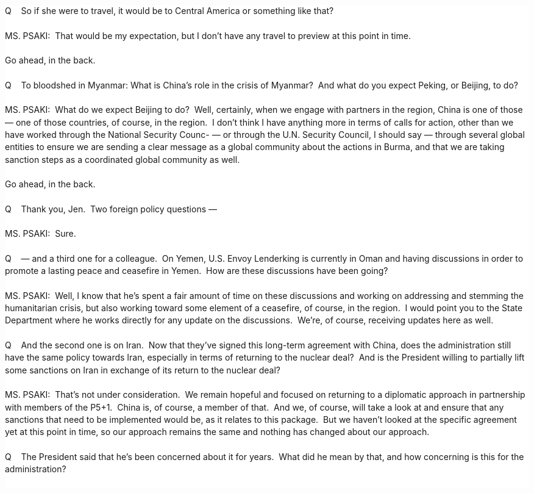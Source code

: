 Q    So if she were to travel, it would be to Central America or
something like that?  
   
MS. PSAKI:  That would be my expectation, but I don’t have any travel to
preview at this point in time.  
   
Go ahead, in the back.  
   
Q    To bloodshed in Myanmar: What is China’s role in the crisis of
Myanmar?  And what do you expect Peking, or Beijing, to do?  
   
MS. PSAKI:  What do we expect Beijing to do?  Well, certainly, when we
engage with partners in the region, China is one of those — one of those
countries, of course, in the region.  I don’t think I have anything more
in terms of calls for action, other than we have worked through the
National Security Counc- — or through the U.N. Security Council, I
should say — through several global entities to ensure we are sending a
clear message as a global community about the actions in Burma, and that
we are taking sanction steps as a coordinated global community as
well.  
   
Go ahead, in the back.  
   
Q    Thank you, Jen.  Two foreign policy questions —  
   
MS. PSAKI:  Sure.  
   
Q    — and a third one for a colleague.  On Yemen, U.S. Envoy Lenderking
is currently in Oman and having discussions in order to promote a
lasting peace and ceasefire in Yemen.  How are these discussions have
been going?  
   
MS. PSAKI:  Well, I know that he’s spent a fair amount of time on these
discussions and working on addressing and stemming the humanitarian
crisis, but also working toward some element of a ceasefire, of course,
in the region.  I would point you to the State Department where he works
directly for any update on the discussions.  We’re, of course, receiving
updates here as well.  
   
Q    And the second one is on Iran.  Now that they’ve signed this
long-term agreement with China, does the administration still have the
same policy towards Iran, especially in terms of returning to the
nuclear deal?  And is the President willing to partially lift some
sanctions on Iran in exchange of its return to the nuclear deal?  
   
MS. PSAKI:  That’s not under consideration.  We remain hopeful and
focused on returning to a diplomatic approach in partnership with
members of the P5+1.  China is, of course, a member of that.  And we, of
course, will take a look at and ensure that any sanctions that need to
be implemented would be, as it relates to this package.  But we haven’t
looked at the specific agreement yet at this point in time, so our
approach remains the same and nothing has changed about our approach.  
   
Q    The President said that he’s been concerned about it for years. 
What did he mean by that, and how concerning is this for the
administration?  
   